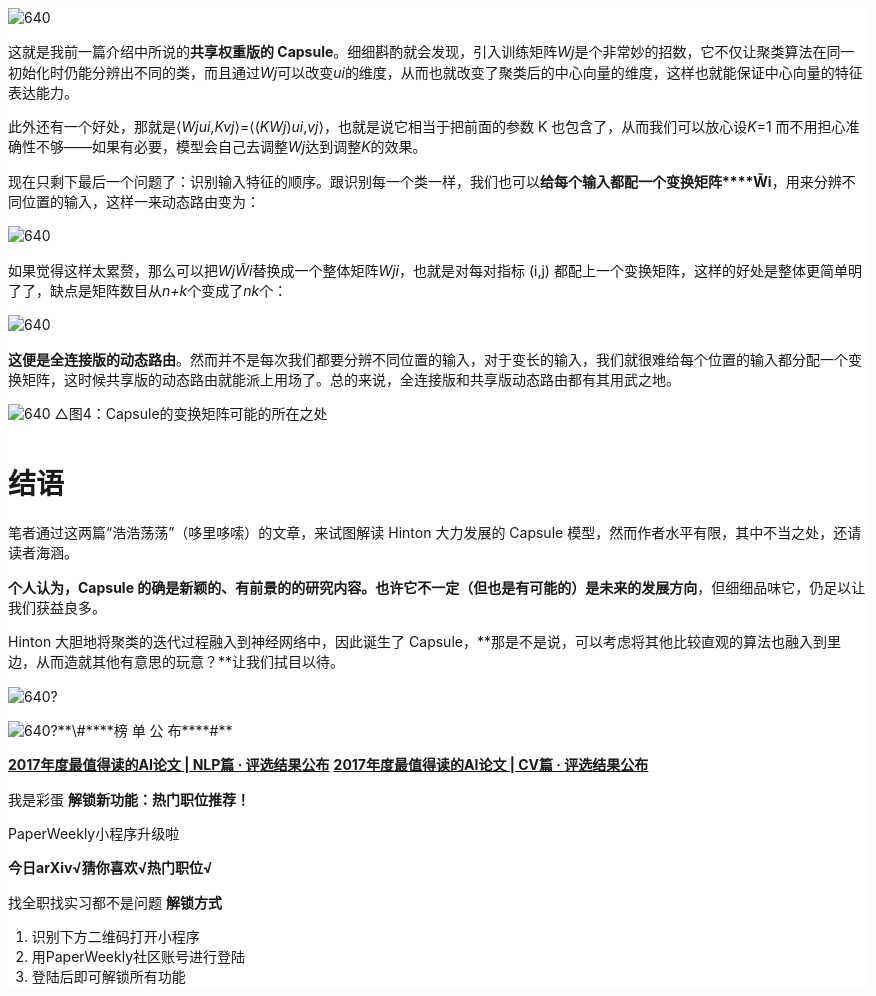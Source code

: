 ![640](https://ss.csdn.net/p?https://mmbiz.qpic.cn/mmbiz_png/VBcD02jFhgk3vFpelLercnlBUDG0ia2qjgz9QSVqvOnGHnDdcuA1LjefSELqKpn7AP7Wia6oP855pCKQkNncuIug/640)

这就是我前一篇介绍中所说的**共享权重版的 Capsule**。细细斟酌就会发现，引入训练矩阵*Wj*是个非常妙的招数，它不仅让聚类算法在同一初始化时仍能分辨出不同的类，而且通过*Wj*可以改变*ui*的维度，从而也就改变了聚类后的中心向量的维度，这样也就能保证中心向量的特征表达能力。

此外还有一个好处，那就是⟨*Wjui*,*Kvj*⟩=⟨(*KWj*)*ui*,*vj*⟩，也就是说它相当于把前面的参数 K 也包含了，从而我们可以放心设*K*=1 而不用担心准确性不够——如果有必要，模型会自己去调整*Wj*达到调整*K*的效果。

现在只剩下最后一个问题了：识别输入特征的顺序。跟识别每一个类一样，我们也可以**给每个输入都配一个变换矩阵****W̃i**，用来分辨不同位置的输入，这样一来动态路由变为：

![640](https://ss.csdn.net/p?https://mmbiz.qpic.cn/mmbiz_png/VBcD02jFhgk3vFpelLercnlBUDG0ia2qjLiaGy28UyPYUWUckdpc8ERcPjWLQ07XMJOEdsiapPZJRaEica6vNlX68Q/640)

如果觉得这样太累赘，那么可以把*WjW̃i*替换成一个整体矩阵*Wji*，也就是对每对指标 (i,j) 都配上一个变换矩阵，这样的好处是整体更简单明了了，缺点是矩阵数目从*n+k*个变成了*nk*个：

![640](https://ss.csdn.net/p?https://mmbiz.qpic.cn/mmbiz_png/VBcD02jFhgk3vFpelLercnlBUDG0ia2qj4N9G1xCiavA1tU9Tuazbl4xpXzg5mA2Raic95U3ScNkJoL8VnVE2ibdag/640)

**这便是全连接版的动态路由**。然而并不是每次我们都要分辨不同位置的输入，对于变长的输入，我们就很难给每个位置的输入都分配一个变换矩阵，这时候共享版的动态路由就能派上用场了。总的来说，全连接版和共享版动态路由都有其用武之地。

![640](https://ss.csdn.net/p?https://mmbiz.qpic.cn/mmbiz_png/VBcD02jFhgk3vFpelLercnlBUDG0ia2qjOU2fEG3lsWOIFAPbYZ87GpRkY8rCd8ibY2SG5icl5GElG8hwyp7VYG8g/640)
△图4：Capsule的变换矩阵可能的所在之处

# 结语

笔者通过这两篇“浩浩荡荡”（哆里哆嗦）的文章，来试图解读 Hinton 大力发展的 Capsule 模型，然而作者水平有限，其中不当之处，还请读者海涵。

**个人认为，Capsule 的确是新颖的、有前景的的研究内容。也许它不一定（但也是有可能的）是未来的发展方向**，但细细品味它，仍足以让我们获益良多。

Hinton 大胆地将聚类的迭代过程融入到神经网络中，因此诞生了 Capsule，**那是不是说，可以考虑将其他比较直观的算法也融入到里边，从而造就其他有意思的玩意？**让我们拭目以待。

![640?](https://ss.csdn.net/p?https://mmbiz.qpic.cn/mmbiz_jpg/VBcD02jFhgkvSxCRgqK914dI363k7VWmXJBVCNtexC0iaXJXUohTRgBpX4wGrDNYNpPB6SrZHiccz24zYcN2th2Q/640?)

![640?](https://ss.csdn.net/p?https://mmbiz.qpic.cn/mmbiz_gif/xuKyIMVqtF2cO2WSmiccOqL8YlIwp5Xv2cqdDp6ANbUt8yibCc1cgQQrPHLKhf73icQGHves57M2XMZLJxIhF0e7g/640?)**\#****榜 单 公 布****\#**

**[2017年度最值得读的AI论文 | NLP篇 · 评选结果公布](http://mp.weixin.qq.com/s?__biz=MzIwMTc4ODE0Mw==&mid=2247487348&idx=1&sn=8ee8bf57418342a419fe73829cb14e75&chksm=96e9d0f4a19e59e288dcb105bd90b1e13f419ee7268ac69eba7cd6dac12e2e64aa84c56e5c07&scene=21#wechat_redirect)**
**[2017年度最值得读的AI论文 | CV篇 · 评选结果公布](http://mp.weixin.qq.com/s?__biz=MzIwMTc4ODE0Mw==&mid=2247487362&idx=1&sn=980153481f88ba5d6ba2929fd08240f3&chksm=96e9d002a19e5914f845973111b7056d24a28a8f7932479178c9cfcdb10c05c3284d5c0eb602&scene=21#wechat_redirect)**

我是彩蛋
**解锁新功能：热门职位推荐！**

PaperWeekly小程序升级啦

**今日arXiv√猜你喜欢√****热门职位****√**

找全职找实习都不是问题
**解锁方式**
1. 识别下方二维码打开小程序
2. 用PaperWeekly社区账号进行登陆
3. 登陆后即可解锁所有功能
